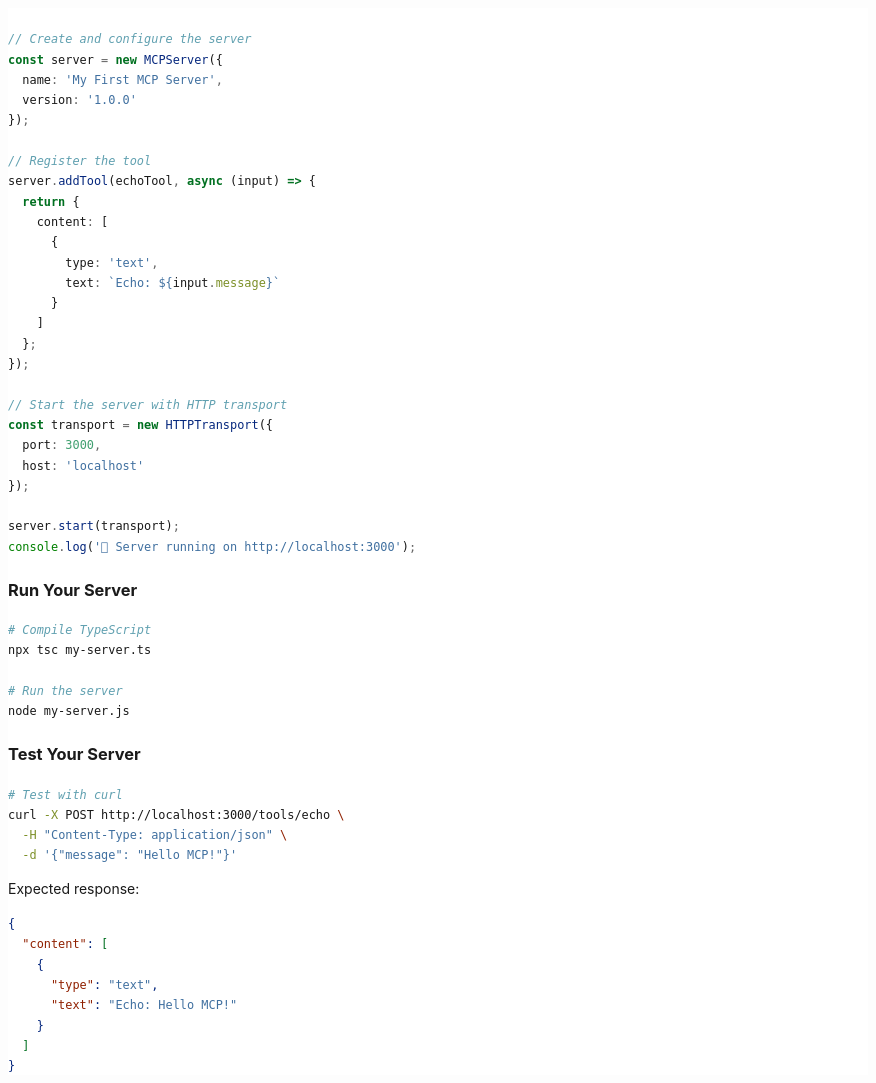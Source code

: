 ```typescript

// Create and configure the server
const server = new MCPServer({
  name: 'My First MCP Server',
  version: '1.0.0'
});

// Register the tool
server.addTool(echoTool, async (input) => {
  return {
    content: [
      {
        type: 'text',
        text: `Echo: ${input.message}`
      }
    ]
  };
});

// Start the server with HTTP transport
const transport = new HTTPTransport({
  port: 3000,
  host: 'localhost'
});

server.start(transport);
console.log('🚀 Server running on http://localhost:3000');
```

### Run Your Server

```bash
# Compile TypeScript
npx tsc my-server.ts

# Run the server
node my-server.js
```

### Test Your Server

```bash
# Test with curl
curl -X POST http://localhost:3000/tools/echo \
  -H "Content-Type: application/json" \
  -d '{"message": "Hello MCP!"}'
```

Expected response:
```json
{
  "content": [
    {
      "type": "text",
      "text": "Echo: Hello MCP!"
    }
  ]
}
```

